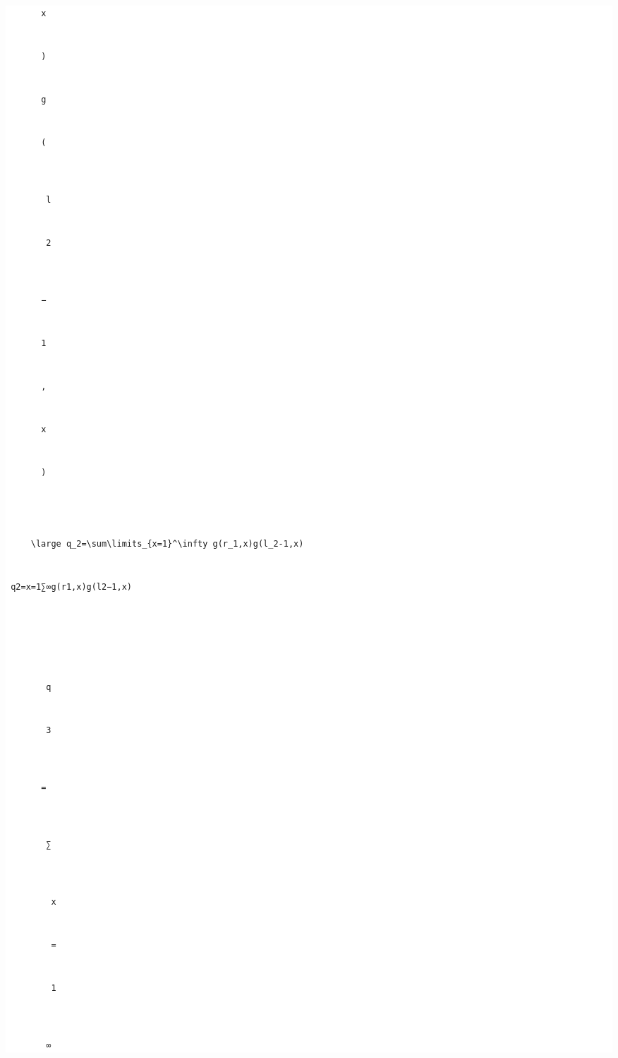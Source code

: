            x 
          
         
           ) 
          
         
           g 
          
         
           ( 
          
          
          
            l 
           
          
            2 
           
          
         
           − 
          
         
           1 
          
         
           , 
          
         
           x 
          
         
           ) 
          
         
        
       
         \large q_2=\sum\limits_{x=1}^\infty g(r_1,x)g(l_2-1,x) 
        
       
     q2​=x=1∑∞​g(r1​,x)g(l2​−1,x)  
      
       
        
         
          
          
            q 
           
          
            3 
           
          
         
           = 
          
          
          
            ∑ 
           
           
           
             x 
            
           
             = 
            
           
             1 
            
           
          
            ∞ 
           
          